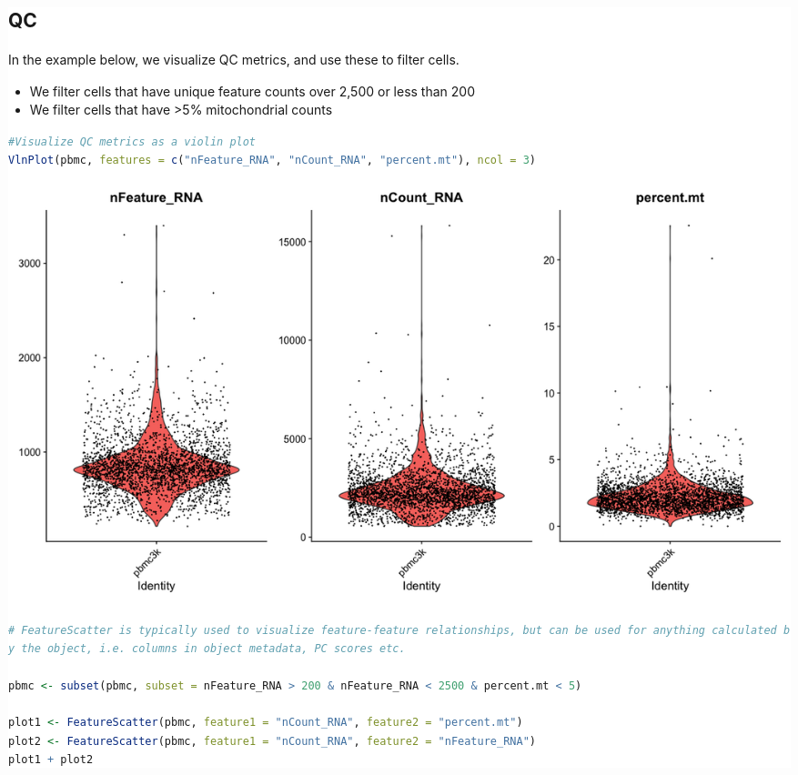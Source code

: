 </div>

## QC

In the example below, we visualize QC metrics, and use these to filter
cells.

- We filter cells that have unique feature counts over 2,500 or less
  than 200
- We filter cells that have \>5% mitochondrial counts

``` r
#Visualize QC metrics as a violin plot
VlnPlot(pbmc, features = c("nFeature_RNA", "nCount_RNA", "percent.mt"), ncol = 3)
```

![](PC_pbmc3k_tutorial_files/figure-gfm/qc1-1.png)

``` r
# FeatureScatter is typically used to visualize feature-feature relationships, but can be used for anything calculated by the object, i.e. columns in object metadata, PC scores etc.

pbmc <- subset(pbmc, subset = nFeature_RNA > 200 & nFeature_RNA < 2500 & percent.mt < 5)

plot1 <- FeatureScatter(pbmc, feature1 = "nCount_RNA", feature2 = "percent.mt") 
plot2 <- FeatureScatter(pbmc, feature1 = "nCount_RNA", feature2 = "nFeature_RNA") 
plot1 + plot2
```
